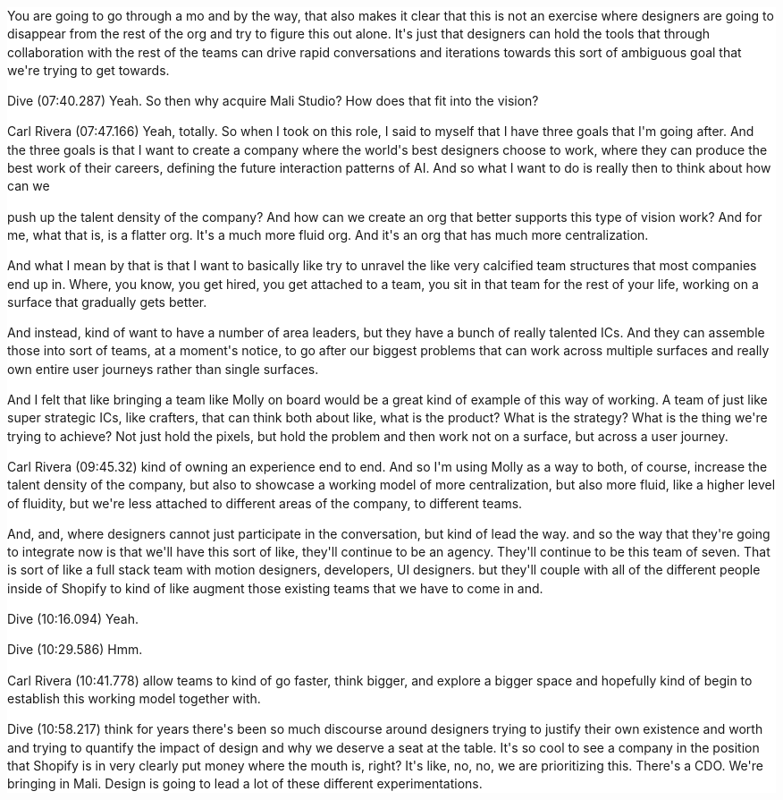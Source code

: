 You are going to go through a mo and by the way, that also makes it clear that this is not an exercise where designers are going to disappear from the rest of the org and try to figure this out alone. It's just that designers can hold the tools that through collaboration with the rest of the teams can drive rapid conversations and iterations towards this sort of ambiguous goal that we're trying to get towards.

Dive (07:40.287)
Yeah. So then why acquire Mali Studio? How does that fit into the vision?

Carl Rivera (07:47.166)
Yeah, totally. So when I took on this role, I said to myself that I have three goals that I'm going after. And the three goals is that I want to create a company where the world's best designers choose to work, where they can produce the best work of their careers, defining the future interaction patterns of AI. And so what I want to do is really then to think about how can we

push up the talent density of the company? And how can we create an org that better supports this type of vision work? And for me, what that is, is a flatter org. It's a much more fluid org. And it's an org that has much more centralization.

And what I mean by that is that I want to basically like try to unravel the like very calcified team structures that most companies end up in. Where, you know, you get hired, you get attached to a team, you sit in that team for the rest of your life, working on a surface that gradually gets better.

And instead, kind of want to have a number of area leaders, but they have a bunch of really talented ICs. And they can assemble those into sort of teams, at a moment's notice, to go after our biggest problems that can work across multiple surfaces and really own entire user journeys rather than single surfaces.

And I felt that like bringing a team like Molly on board would be a great kind of example of this way of working. A team of just like super strategic ICs, like crafters, that can think both about like, what is the product? What is the strategy? What is the thing we're trying to achieve? Not just hold the pixels, but hold the problem and then work not on a surface, but across a user journey.

Carl Rivera (09:45.32)
kind of owning an experience end to end. And so I'm using Molly as a way to both, of course, increase the talent density of the company, but also to showcase a working model of more centralization, but also more fluid, like a higher level of fluidity, but we're less attached to different areas of the company, to different teams.

And, and, where designers cannot just participate in the conversation, but kind of lead the way. and so the way that they're going to integrate now is that we'll have this sort of like, they'll continue to be an agency. They'll continue to be this team of seven. That is sort of like a full stack team with motion designers, developers, UI designers. but they'll couple with all of the different people inside of Shopify to kind of like augment those existing teams that we have to come in and.

Dive (10:16.094)
Yeah.

Dive (10:29.586)
Hmm.

Carl Rivera (10:41.778)
allow teams to kind of go faster, think bigger, and explore a bigger space and hopefully kind of begin to establish this working model together with.

Dive (10:58.217)
think for years there's been so much discourse around designers trying to justify their own existence and worth and trying to quantify the impact of design and why we deserve a seat at the table. It's so cool to see a company in the position that Shopify is in very clearly put money where the mouth is, right? It's like, no, no, we are prioritizing this. There's a CDO. We're bringing in Mali. Design is going to lead a lot of these different experimentations.
